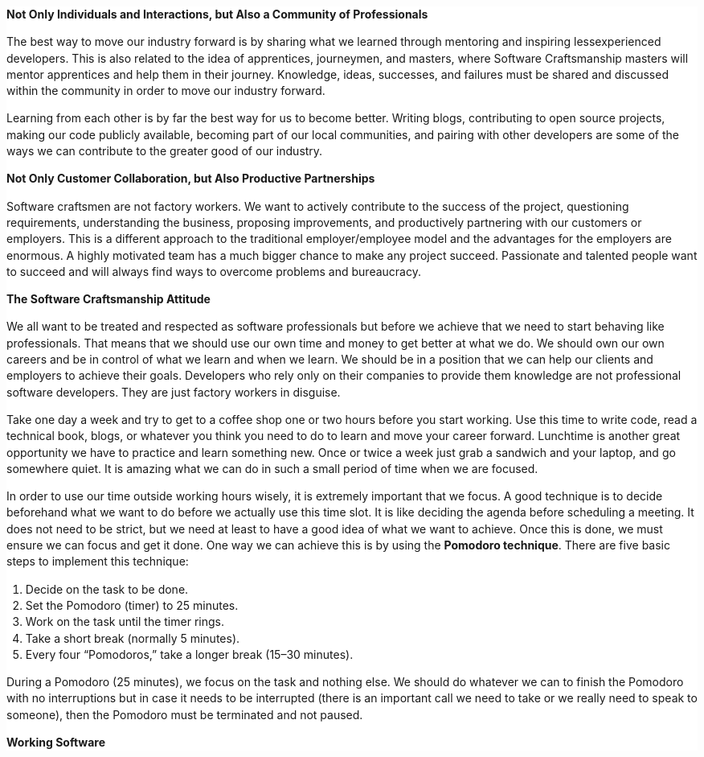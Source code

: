 **Not Only Individuals and Interactions, but Also a Community of Professionals**

The best way to move our industry forward is by sharing what we learned through mentoring and inspiring lessexperienced developers. This is also related to the idea of apprentices, journeymen, and masters, where Software Craftsmanship masters will mentor apprentices and help them in their journey. Knowledge, ideas, successes, and failures must be shared and discussed within the community in order to move our industry forward.

Learning from each other is by far the best way for us to become better. Writing blogs, contributing to open source projects, making our code publicly available, becoming part of our local communities, and pairing with other developers are some of the ways we can contribute to the greater good of our industry.

**Not Only Customer Collaboration, but Also Productive Partnerships**

Software craftsmen are not factory workers. We want to actively contribute to the success of the project, questioning requirements, understanding the business, proposing improvements, and productively partnering with our customers or employers. This is a different approach to the traditional employer/employee model and the advantages for the employers are enormous. A highly motivated team has a much bigger chance to make any project succeed. Passionate and talented people want to succeed and will always find ways to overcome problems and bureaucracy.

**The Software Craftsmanship Attitude**

We all want to be treated and respected as software professionals but before we achieve that we need to start behaving like professionals. That means that we should use our own time and money to get better at what we do. We should own our own careers and be in control of what we learn and when we learn. We should be in a position that we can help our clients and employers to achieve their goals. Developers who rely only on their companies to provide them knowledge are not professional software developers. They are just factory workers in disguise.

Take one day a week and try to get to a coffee shop one or two hours before you start working. Use this time to write code, read a technical book, blogs, or whatever you think you need to do to learn and move your career forward. Lunchtime is another great opportunity we have to practice and learn something new. Once or twice a week just grab a sandwich and your laptop, and go somewhere quiet. It is amazing what we can do in such a small period of time when we are focused.

In order to use our time outside working hours wisely, it is extremely important that we focus. A good technique is to decide beforehand what we want to do before we actually use this time slot. It is like deciding the agenda before scheduling a meeting. It does not need to be strict, but we need at least to have a good idea of what we want to achieve. Once this is done, we must ensure we can focus and get it done. One way we can achieve this is by using the **Pomodoro technique**. There are five basic steps to implement this technique:

1. Decide on the task to be done.
2. Set the Pomodoro (timer) to 25 minutes.
3. Work on the task until the timer rings.
4. Take a short break (normally 5 minutes).
5. Every four “Pomodoros,” take a longer break (15–30 minutes).

During a Pomodoro (25 minutes), we focus on the task and nothing else. We should do whatever we can to finish the Pomodoro with no interruptions but in case it needs to be interrupted (there is an important call we need to take or we really need to speak to someone), then the Pomodoro must be terminated and not paused.

**Working Software**
